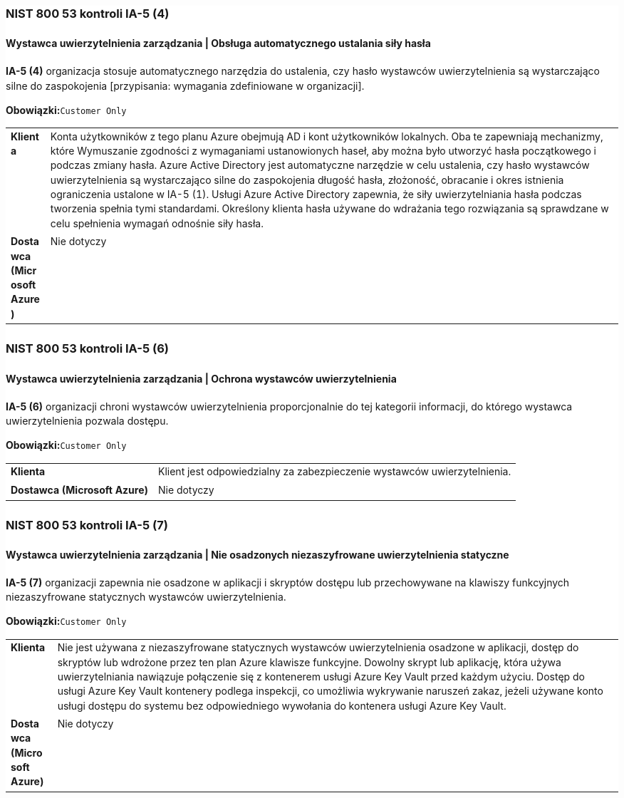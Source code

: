 
 ### <a name="nist-800-53-control-ia-5-4"></a>NIST 800 53 kontroli IA-5 (4)

#### <a name="authenticator-management--automated-support--for-password-strength-determination"></a>Wystawca uwierzytelnienia zarządzania | Obsługa automatycznego ustalania siły hasła

**IA-5 (4)** organizacja stosuje automatycznego narzędzia do ustalenia, czy hasło wystawców uwierzytelnienia są wystarczająco silne do zaspokojenia [przypisania: wymagania zdefiniowane w organizacji].

**Obowiązki:**`Customer Only`

|||
|---|---|
| **Klienta** | Konta użytkowników z tego planu Azure obejmują AD i kont użytkowników lokalnych. Oba te zapewniają mechanizmy, które Wymuszanie zgodności z wymaganiami ustanowionych haseł, aby można było utworzyć hasła początkowego i podczas zmiany hasła. Azure Active Directory jest automatyczne narzędzie w celu ustalenia, czy hasło wystawców uwierzytelnienia są wystarczająco silne do zaspokojenia długość hasła, złożoność, obracanie i okres istnienia ograniczenia ustalone w IA-5 (1). Usługi Azure Active Directory zapewnia, że siły uwierzytelniania hasła podczas tworzenia spełnia tymi standardami. Określony klienta hasła używane do wdrażania tego rozwiązania są sprawdzane w celu spełnienia wymagań odnośnie siły hasła. |
| **Dostawca (Microsoft Azure)** | Nie dotyczy |


 ### <a name="nist-800-53-control-ia-5-6"></a>NIST 800 53 kontroli IA-5 (6)

#### <a name="authenticator-management--protection-of-authenticators"></a>Wystawca uwierzytelnienia zarządzania | Ochrona wystawców uwierzytelnienia

**IA-5 (6)** organizacji chroni wystawców uwierzytelnienia proporcjonalnie do tej kategorii informacji, do którego wystawca uwierzytelnienia pozwala dostępu.

**Obowiązki:**`Customer Only`

|||
|---|---|
| **Klienta** | Klient jest odpowiedzialny za zabezpieczenie wystawców uwierzytelnienia. |
| **Dostawca (Microsoft Azure)** | Nie dotyczy |


 ### <a name="nist-800-53-control-ia-5-7"></a>NIST 800 53 kontroli IA-5 (7)

#### <a name="authenticator-management--no-embedded-unencrypted-static-authenticators"></a>Wystawca uwierzytelnienia zarządzania | Nie osadzonych niezaszyfrowane uwierzytelnienia statyczne

**IA-5 (7)** organizacji zapewnia nie osadzone w aplikacji i skryptów dostępu lub przechowywane na klawiszy funkcyjnych niezaszyfrowane statycznych wystawców uwierzytelnienia.

**Obowiązki:**`Customer Only`

|||
|---|---|
| **Klienta** | Nie jest używana z niezaszyfrowane statycznych wystawców uwierzytelnienia osadzone w aplikacji, dostęp do skryptów lub wdrożone przez ten plan Azure klawisze funkcyjne. Dowolny skrypt lub aplikację, która używa uwierzytelniania nawiązuje połączenie się z kontenerem usługi Azure Key Vault przed każdym użyciu. Dostęp do usługi Azure Key Vault kontenery podlega inspekcji, co umożliwia wykrywanie naruszeń zakaz, jeżeli używane konto usługi dostępu do systemu bez odpowiedniego wywołania do kontenera usługi Azure Key Vault. |
| **Dostawca (Microsoft Azure)** | Nie dotyczy |
